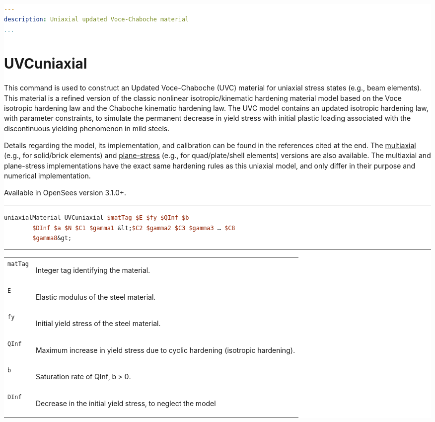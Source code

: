```yaml
---
description: Uniaxial updated Voce-Chaboche material
...
```


# UVCuniaxial 

<p>This command is used to construct an Updated Voce-Chaboche (UVC)
material for uniaxial stress states (e.g., beam elements). This material
is a refined version of the classic nonlinear isotropic/kinematic
hardening material model based on the Voce isotropic hardening law and
the Chaboche kinematic hardening law. The UVC model contains an updated
isotropic hardening law, with parameter constraints, to simulate the
permanent decrease in yield stress with initial plastic loading
associated with the discontinuous yielding phenomenon in mild
steels.</p>
<p>Details regarding the model, its implementation, and calibration can
be found in the references cited at the end. The <a
href="https://opensees.berkeley.edu/wiki/index.php/UVCmultiaxial_(Updated_Voce-Chaboche)">multiaxial</a>
(e.g., for solid/brick elements) and <a
href="https://opensees.berkeley.edu/wiki/index.php/UVCplanestress_(Updated_Voce-Chaboche)">plane-stress</a>
(e.g., for quad/plate/shell elements) versions are also available. The
multiaxial and plane-stress implementations have the exact same
hardening rules as this uniaxial model, and only differ in their purpose
and numerical implementation.</p>
<p>Available in OpenSees version 3.1.0+.</p>
<hr />

```tcl
uniaxialMaterial UVCuniaxial $matTag $E $fy $QInf $b
        $DInf $a $N $C1 $gamma1 &lt;$C2 $gamma2 $C3 $gamma3 … $C8
        $gamma8&gt;
```

<hr />
<table>
<tbody>
<tr class="odd">
<td><code class="parameter-table-variable">matTag</code></td>
<td><p>Integer tag identifying the material.</p></td>
</tr>
<tr class="even">
<td><code class="parameter-table-variable">E</code></td>
<td><p>Elastic modulus of the steel material.</p></td>
</tr>
<tr class="odd">
<td><code class="parameter-table-variable">fy</code></td>
<td><p>Initial yield stress of the steel material.</p></td>
</tr>
<tr class="even">
<td><code class="parameter-table-variable">QInf</code></td>
<td><p>Maximum increase in yield stress due to cyclic hardening
(isotropic hardening).</p></td>
</tr>
<tr class="odd">
<td><code class="parameter-table-variable">b</code></td>
<td><p>Saturation rate of QInf, b &gt; 0.</p></td>
</tr>
<tr class="even">
<td><code class="parameter-table-variable">DInf</code></td>
<td><p>Decrease in the initial yield stress, to neglect the model